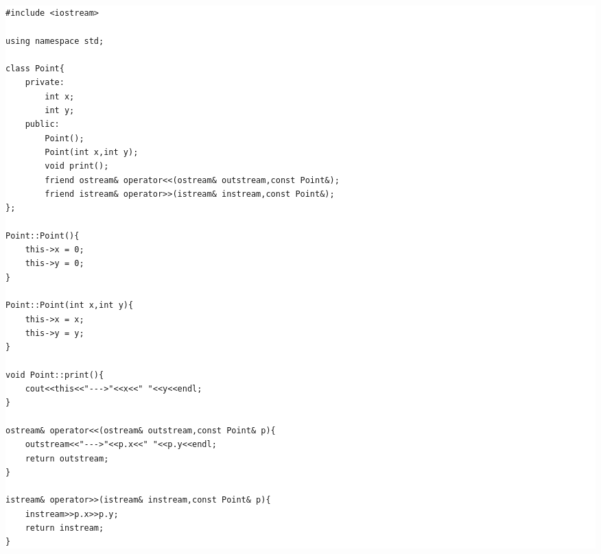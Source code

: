 ```
#include <iostream>

using namespace std;

class Point{
	private:
		int x;
		int y;
	public:
		Point();
		Point(int x,int y);
		void print();
		friend ostream& operator<<(ostream& outstream,const Point&);
		friend istream& operator>>(istream& instream,const Point&);
};

Point::Point(){
	this->x = 0;
	this->y = 0;
}

Point::Point(int x,int y){
	this->x = x;
	this->y = y;
}

void Point::print(){
	cout<<this<<"--->"<<x<<" "<<y<<endl;
}

ostream& operator<<(ostream& outstream,const Point& p){
	outstream<<"--->"<<p.x<<" "<<p.y<<endl;
	return outstream;
}

istream& operator>>(istream& instream,const Point& p){
	instream>>p.x>>p.y;
	return instream;
}
```






